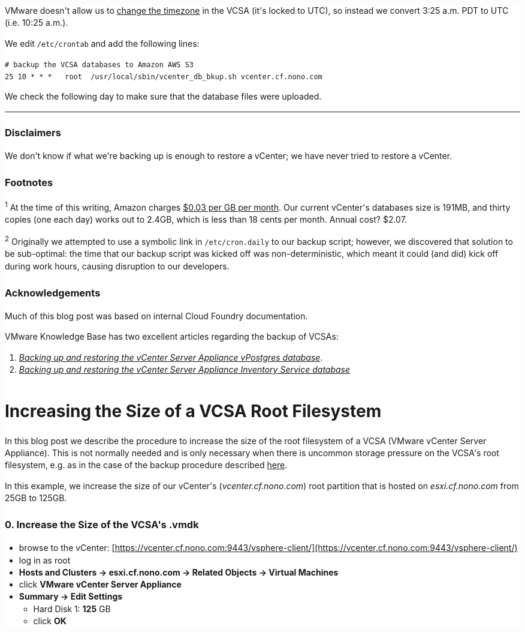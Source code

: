 VMware doesn't allow us to [change the timezone](http://kb.vmware.com/selfservice/microsites/search.do?language=en_US&cmd=displayKC&externalId=2057956) in the VCSA (it's locked to UTC), so instead we convert 3:25 a.m. PDT to UTC (i.e. 10:25 a.m.).

We edit `/etc/crontab` and add the following lines:

```
# backup the VCSA databases to Amazon AWS S3
25 10 * * *   root  /usr/local/sbin/vcenter_db_bkup.sh vcenter.cf.nono.com
```
We check the following day to make sure that the database files were uploaded.

---
### Disclaimers
We don't know if what we're backing up is enough to restore a vCenter; we have never tried to restore a vCenter.

### Footnotes
<a name="s3_prices"><sup>1</sup></a> At the time of this writing, Amazon charges [$0.03 per GB per month](http://aws.amazon.com/s3/pricing/). Our current vCenter's databases size is 191MB, and thirty copies (one each day) works out to 2.4GB, which is less than 18 cents per month. Annual cost? $2.07.

<a name="cron.daily"><sup>2</sup></a> Originally we attempted to use a symbolic link in `/etc/cron.daily` to our backup script; however, we discovered that solution to be sub-optimal: the time that our backup script was kicked off was non-deterministic, which meant it could (and did) kick off during work hours, causing disruption to our developers.

### Acknowledgements
Much of this blog post was based on internal Cloud Foundry documentation.

VMware Knowledge Base has two excellent articles regarding the backup of VCSAs:

1. *[Backing up and restoring the vCenter Server Appliance vPostgres database](http://kb.vmware.com/selfservice/microsites/search.do?language=en_US&cmd=displayKC&externalId=2034505)*.
2. *[Backing up and restoring the vCenter Server Appliance Inventory Service database](http://kb.vmware.com/selfservice/microsites/search.do?language=en_US&cmd=displayKC&externalId=2062682)*

# Increasing the Size of a VCSA Root Filesystem
In this blog post we describe the procedure to increase the size of the root filesystem of a VCSA (VMware vCenter Server Appliance). This is not normally needed and is only necessary when there is uncommon storage pressure on the VCSA's root filesystem, e.g. as in the case of the backup procedure described [here](http://pivotallabs.com/backing-vcsa-5-5-dbs-s3/).

In this example, we increase the size of our vCenter's (*vcenter.cf.nono.com*) root partition that is hosted on *esxi.cf.nono.com* from 25GB to 125GB.

### 0. Increase the Size of the VCSA's .vmdk

* browse to the vCenter: [https://vcenter.cf.nono.com:9443/vsphere-client/](https://vcenter.cf.nono.com:9443/vsphere-client/)
* log in as root
* **Hosts and Clusters &rarr; esxi.cf.nono.com &rarr; Related Objects &rarr; Virtual Machines**
* click **VMware vCenter Server Appliance**
* **Summary &rarr; Edit Settings**
    * Hard Disk 1: **125** GB
    * click **OK**
